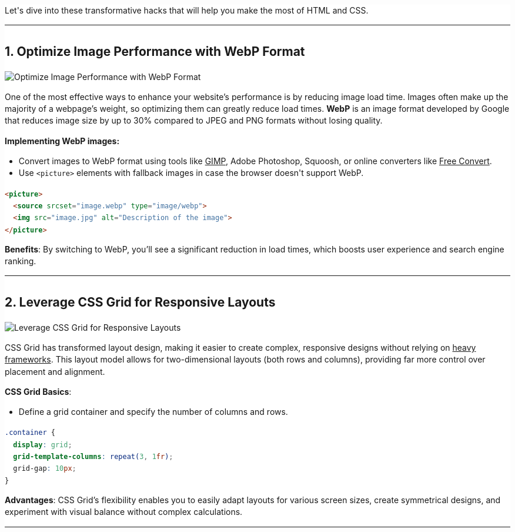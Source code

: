 Let's dive into these transformative hacks that will help you make the most of HTML and CSS.

---

## 1. Optimize Image Performance with WebP Format

![Optimize Image Performance with WebP Format](/images/html-css-hacks/optimize-image.webp)

One of the most effective ways to enhance your website’s performance is by reducing image load time. Images often make up the majority of a webpage’s weight, so optimizing them can greatly reduce load times. **WebP** is an image format developed by Google that reduces image size by up to 30% compared to JPEG and PNG formats without losing quality.

**Implementing WebP images:**
- Convert images to WebP format using tools like <a href='https://www.gimp.org/' target='_blank'>GIMP</a>, Adobe Photoshop, Squoosh, or online converters like <a href='https://www.freeconvert.com/jpg-to-webp' target='_blank'>Free Convert</a>.
- Use `<picture>` elements with fallback images in case the browser doesn't support WebP.
  
```html
<picture>
  <source srcset="image.webp" type="image/webp">
  <img src="image.jpg" alt="Description of the image">
</picture>
```

**Benefits**: By switching to WebP, you’ll see a significant reduction in load times, which boosts user experience and search engine ranking.

---

## 2. Leverage CSS Grid for Responsive Layouts

![Leverage CSS Grid for Responsive Layouts](/images/html-css-hacks/css-grid-for-responsive.webp)

CSS Grid has transformed layout design, making it easier to create complex, responsive designs without relying on <a href='/posts/bootstrap-vs-tailwind-css-framework'>heavy frameworks</a>. This layout model allows for two-dimensional layouts (both rows and columns), providing far more control over placement and alignment.

**CSS Grid Basics**:
- Define a grid container and specify the number of columns and rows.
  
```css
.container {
  display: grid;
  grid-template-columns: repeat(3, 1fr);
  grid-gap: 10px;
}
```

**Advantages**:
CSS Grid’s flexibility enables you to easily adapt layouts for various screen sizes, create symmetrical designs, and experiment with visual balance without complex calculations.

---
